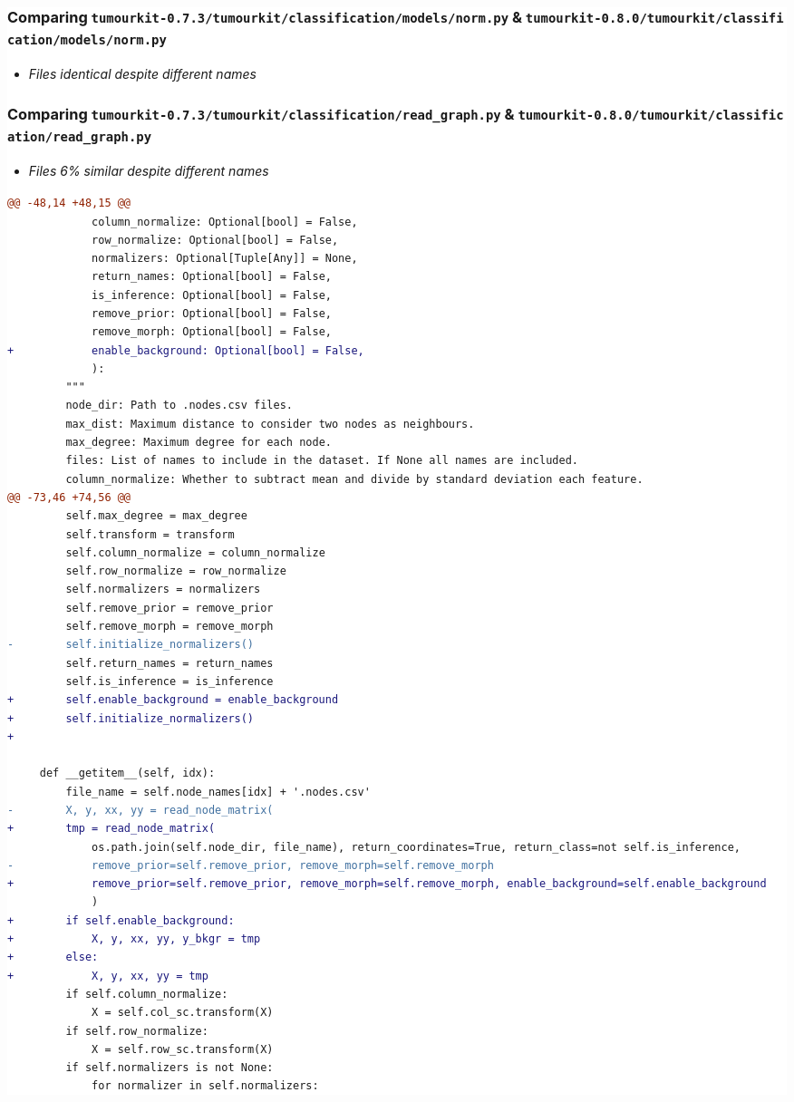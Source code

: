 ### Comparing `tumourkit-0.7.3/tumourkit/classification/models/norm.py` & `tumourkit-0.8.0/tumourkit/classification/models/norm.py`

 * *Files identical despite different names*

### Comparing `tumourkit-0.7.3/tumourkit/classification/read_graph.py` & `tumourkit-0.8.0/tumourkit/classification/read_graph.py`

 * *Files 6% similar despite different names*

```diff
@@ -48,14 +48,15 @@
             column_normalize: Optional[bool] = False,
             row_normalize: Optional[bool] = False,
             normalizers: Optional[Tuple[Any]] = None,
             return_names: Optional[bool] = False,
             is_inference: Optional[bool] = False,
             remove_prior: Optional[bool] = False,
             remove_morph: Optional[bool] = False,
+            enable_background: Optional[bool] = False,
             ):
         """
         node_dir: Path to .nodes.csv files.
         max_dist: Maximum distance to consider two nodes as neighbours.
         max_degree: Maximum degree for each node.
         files: List of names to include in the dataset. If None all names are included.
         column_normalize: Whether to subtract mean and divide by standard deviation each feature.
@@ -73,46 +74,56 @@
         self.max_degree = max_degree
         self.transform = transform
         self.column_normalize = column_normalize
         self.row_normalize = row_normalize
         self.normalizers = normalizers
         self.remove_prior = remove_prior
         self.remove_morph = remove_morph
-        self.initialize_normalizers()
         self.return_names = return_names
         self.is_inference = is_inference
+        self.enable_background = enable_background
+        self.initialize_normalizers()
+
 
     def __getitem__(self, idx):
         file_name = self.node_names[idx] + '.nodes.csv'
-        X, y, xx, yy = read_node_matrix(
+        tmp = read_node_matrix(
             os.path.join(self.node_dir, file_name), return_coordinates=True, return_class=not self.is_inference,
-            remove_prior=self.remove_prior, remove_morph=self.remove_morph
+            remove_prior=self.remove_prior, remove_morph=self.remove_morph, enable_background=self.enable_background
             )
+        if self.enable_background:
+            X, y, xx, yy, y_bkgr = tmp
+        else:
+            X, y, xx, yy = tmp
         if self.column_normalize:
             X = self.col_sc.transform(X)
         if self.row_normalize:
             X = self.row_sc.transform(X)
         if self.normalizers is not None:
             for normalizer in self.normalizers:
```